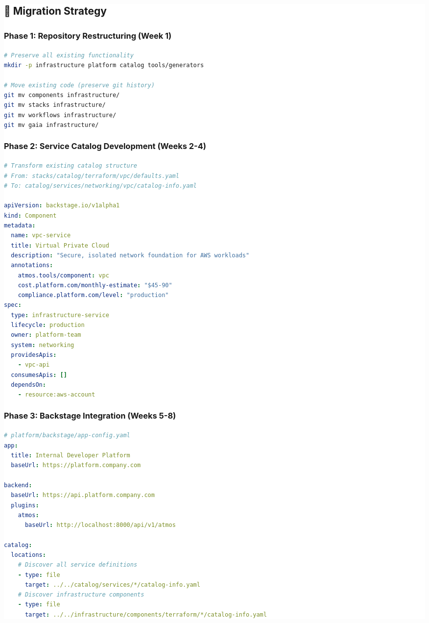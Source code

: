 ## 🔄 **Migration Strategy**

### Phase 1: Repository Restructuring (Week 1)
```bash
# Preserve all existing functionality
mkdir -p infrastructure platform catalog tools/generators

# Move existing code (preserve git history)
git mv components infrastructure/
git mv stacks infrastructure/
git mv workflows infrastructure/  
git mv gaia infrastructure/
```

### Phase 2: Service Catalog Development (Weeks 2-4)
```yaml
# Transform existing catalog structure
# From: stacks/catalog/terraform/vpc/defaults.yaml
# To: catalog/services/networking/vpc/catalog-info.yaml

apiVersion: backstage.io/v1alpha1
kind: Component
metadata:
  name: vpc-service
  title: Virtual Private Cloud
  description: "Secure, isolated network foundation for AWS workloads"
  annotations:
    atmos.tools/component: vpc
    cost.platform.com/monthly-estimate: "$45-90"
    compliance.platform.com/level: "production"
spec:
  type: infrastructure-service
  lifecycle: production
  owner: platform-team
  system: networking
  providesApis:
    - vpc-api
  consumesApis: []
  dependsOn:
    - resource:aws-account
```

### Phase 3: Backstage Integration (Weeks 5-8) 
```yaml
# platform/backstage/app-config.yaml
app:
  title: Internal Developer Platform
  baseUrl: https://platform.company.com

backend:
  baseUrl: https://api.platform.company.com
  plugins:
    atmos:
      baseUrl: http://localhost:8000/api/v1/atmos

catalog:
  locations:
    # Discover all service definitions
    - type: file
      target: ../../catalog/services/*/catalog-info.yaml
    # Discover infrastructure components
    - type: file  
      target: ../../infrastructure/components/terraform/*/catalog-info.yaml
```